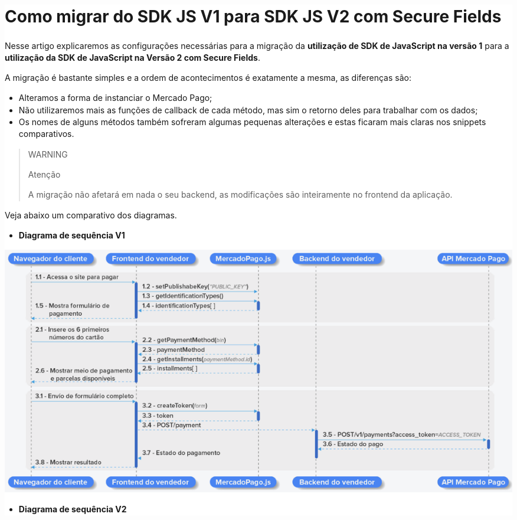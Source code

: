 # Como migrar do SDK JS V1 para SDK JS V2 com Secure Fields

Nesse artigo explicaremos as configurações necessárias para a migração da **utilização de SDK de JavaScript na versão 1** para a **utilização da SDK de JavaScript na Versão 2 com Secure Fields**.

A migração é bastante simples e a ordem de acontecimentos é exatamente a mesma, as diferenças são: 

* Alteramos a forma de instanciar o Mercado Pago; 
* Não utilizaremos mais as funções de callback de cada método, mas sim o retorno deles para trabalhar com os dados;
* Os nomes de alguns métodos também sofreram algumas pequenas alterações e estas ficaram mais claras nos snippets comparativos.

> WARNING
>
> Atenção
>
> A migração não afetará em nada o seu backend, as modificações são inteiramente no frontend da aplicação.

Veja abaixo um comparativo dos diagramas. 

* **Diagrama de sequência V1**

![java-v1](/images/sdk/sdk-java-v1-pt.png)

* **Diagrama de sequência V2**
